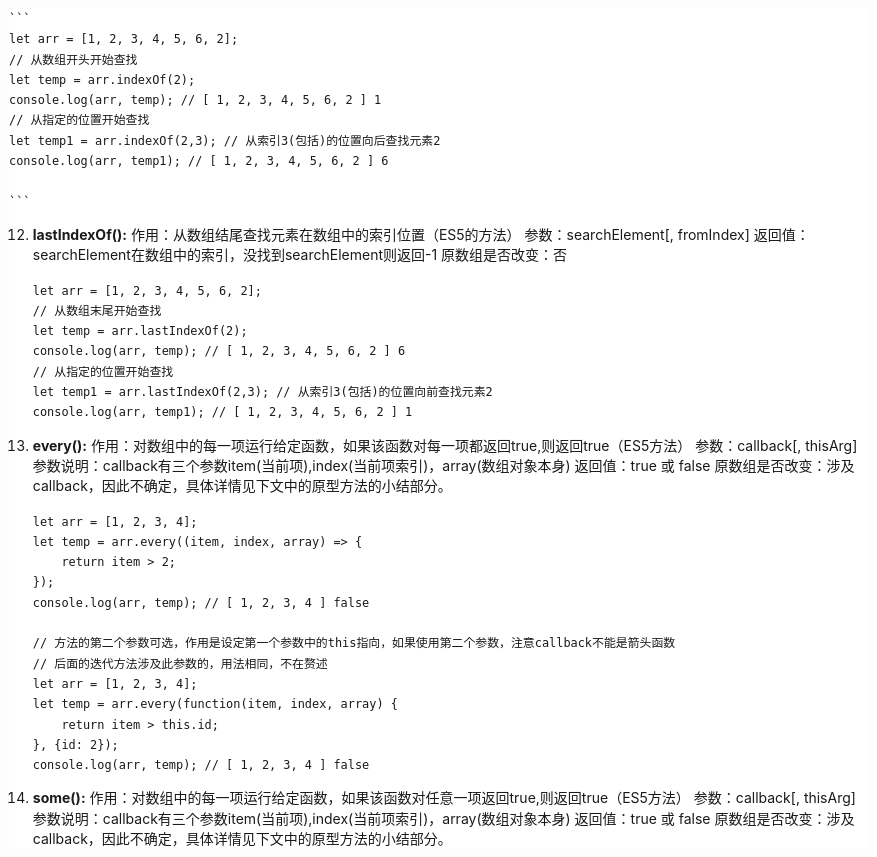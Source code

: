     ```
    let arr = [1, 2, 3, 4, 5, 6, 2];
    // 从数组开头开始查找
    let temp = arr.indexOf(2);
    console.log(arr, temp); // [ 1, 2, 3, 4, 5, 6, 2 ] 1
    // 从指定的位置开始查找
    let temp1 = arr.indexOf(2,3); // 从索引3(包括)的位置向后查找元素2
    console.log(arr, temp1); // [ 1, 2, 3, 4, 5, 6, 2 ] 6
    
    ```

12. **lastIndexOf():**
     作用：从数组结尾查找元素在数组中的索引位置（ES5的方法）
     参数：searchElement[, fromIndex]
     返回值：searchElement在数组中的索引，没找到searchElement则返回-1 原数组是否改变：否

    ```
    let arr = [1, 2, 3, 4, 5, 6, 2];
    // 从数组末尾开始查找
    let temp = arr.lastIndexOf(2);
    console.log(arr, temp); // [ 1, 2, 3, 4, 5, 6, 2 ] 6
    // 从指定的位置开始查找
    let temp1 = arr.lastIndexOf(2,3); // 从索引3(包括)的位置向前查找元素2
    console.log(arr, temp1); // [ 1, 2, 3, 4, 5, 6, 2 ] 1
    
    ```

13. **every():**
     作用：对数组中的每一项运行给定函数，如果该函数对每一项都返回true,则返回true（ES5方法）
     参数：callback[, thisArg]
     参数说明：callback有三个参数item(当前项),index(当前项索引)，array(数组对象本身)
     返回值：true 或 false
     原数组是否改变：涉及callback，因此不确定，具体详情见下文中的原型方法的小结部分。

    ```
    let arr = [1, 2, 3, 4];
    let temp = arr.every((item, index, array) => {
        return item > 2;
    });
    console.log(arr, temp); // [ 1, 2, 3, 4 ] false
    
    // 方法的第二个参数可选，作用是设定第一个参数中的this指向，如果使用第二个参数，注意callback不能是箭头函数
    // 后面的迭代方法涉及此参数的，用法相同，不在赘述
    let arr = [1, 2, 3, 4];
    let temp = arr.every(function(item, index, array) {
        return item > this.id;
    }, {id: 2});
    console.log(arr, temp); // [ 1, 2, 3, 4 ] false
    
    ```

14. **some():**
     作用：对数组中的每一项运行给定函数，如果该函数对任意一项返回true,则返回true（ES5方法）
     参数：callback[, thisArg]
     参数说明：callback有三个参数item(当前项),index(当前项索引)，array(数组对象本身)
     返回值：true 或 false
     原数组是否改变：涉及callback，因此不确定，具体详情见下文中的原型方法的小结部分。
